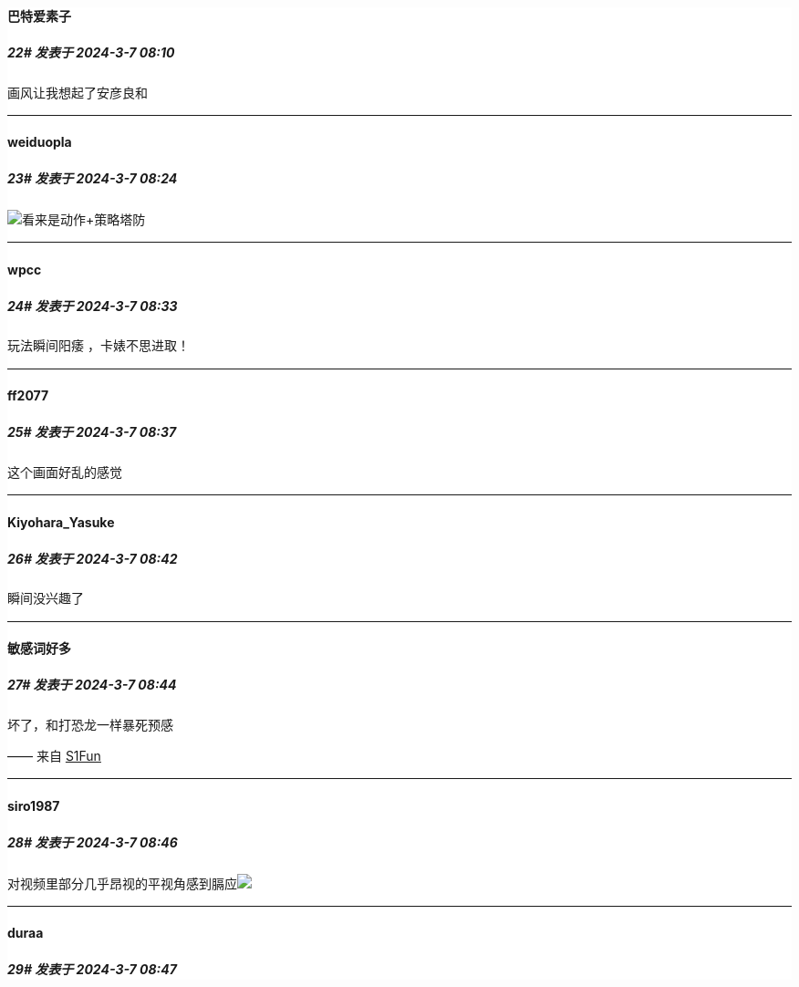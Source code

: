 ####  巴特爱素子  
##### 22#       发表于 2024-3-7 08:10

画风让我想起了安彦良和

*****

####  weiduopla  
##### 23#       发表于 2024-3-7 08:24

<img src="https://static.saraba1st.com/image/smiley/face2017/037.png" referrerpolicy="no-referrer">看来是动作+策略塔防

*****

####  wpcc  
##### 24#       发表于 2024-3-7 08:33

玩法瞬间阳痿 ，卡婊不思进取！

*****

####  ff2077  
##### 25#       发表于 2024-3-7 08:37

这个画面好乱的感觉

*****

####  Kiyohara_Yasuke  
##### 26#       发表于 2024-3-7 08:42

瞬间没兴趣了

*****

####  敏感词好多  
##### 27#       发表于 2024-3-7 08:44

坏了，和打恐龙一样暴死预感

—— 来自 [S1Fun](https://s1fun.koalcat.com)

*****

####  siro1987  
##### 28#       发表于 2024-3-7 08:46

对视频里部分几乎昂视的平视角感到膈应<img src="https://static.saraba1st.com/image/smiley/face2017/001.png" referrerpolicy="no-referrer">

*****

####  duraa  
##### 29#       发表于 2024-3-7 08:47
